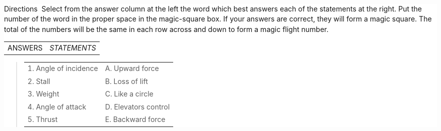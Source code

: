 Directions  Select from the answer column at the left the word which best answers each of the statements at the right. Put the number of the word in the proper space in the magic-square box. If your answers are correct, they will form a magic square. The total of the numbers will be the same in each row across and down to form a magic flight number.
</i>
</b>
<br/>
</p>
<table border="0">
<tr>
<td>
ANSWERS
</td>
<td>
<i>
STATEMENTS
</i>
</td>
</tr>
</table>
<blockquote>
<dl>
<dt>
<table border="0">
<tr>
<td>
1. Angle of incidence
</td>
<td>
A. Upward force
</td>
</tr>
<tr>
<td>
2. Stall
</td>
<td>
B. Loss of lift
</td>
</tr>
<tr>
<td>
3. Weight
</td>
<td>
C. Like a circle
</td>
</tr>
<tr>
<td>
4. Angle of attack
</td>
<td>
D. Elevators control
</td>
</tr>
<tr>
<td>
5. Thrust
</td>
<td>
E. Backward force
</td>
</tr>